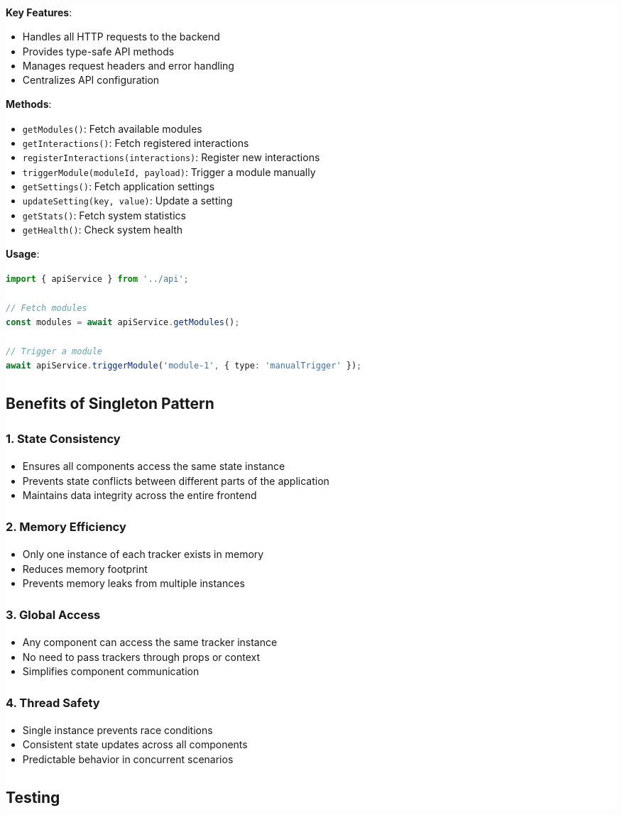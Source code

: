 **Key Features**:
- Handles all HTTP requests to the backend
- Provides type-safe API methods
- Manages request headers and error handling
- Centralizes API configuration

**Methods**:
- `getModules()`: Fetch available modules
- `getInteractions()`: Fetch registered interactions
- `registerInteractions(interactions)`: Register new interactions
- `triggerModule(moduleId, payload)`: Trigger a module manually
- `getSettings()`: Fetch application settings
- `updateSetting(key, value)`: Update a setting
- `getStats()`: Fetch system statistics
- `getHealth()`: Check system health

**Usage**:
```typescript
import { apiService } from '../api';

// Fetch modules
const modules = await apiService.getModules();

// Trigger a module
await apiService.triggerModule('module-1', { type: 'manualTrigger' });
```

## Benefits of Singleton Pattern

### 1. State Consistency
- Ensures all components access the same state instance
- Prevents state conflicts between different parts of the application
- Maintains data integrity across the entire frontend

### 2. Memory Efficiency
- Only one instance of each tracker exists in memory
- Reduces memory footprint
- Prevents memory leaks from multiple instances

### 3. Global Access
- Any component can access the same tracker instance
- No need to pass trackers through props or context
- Simplifies component communication

### 4. Thread Safety
- Single instance prevents race conditions
- Consistent state updates across all components
- Predictable behavior in concurrent scenarios

## Testing
